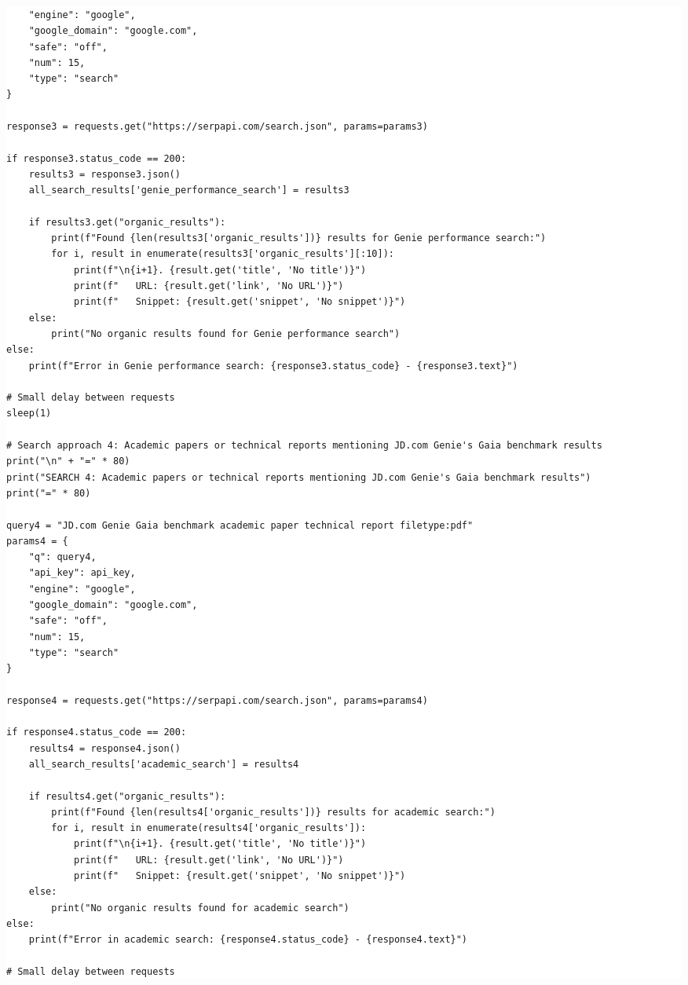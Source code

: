 ```
    "engine": "google",
    "google_domain": "google.com",
    "safe": "off",
    "num": 15,
    "type": "search"
}

response3 = requests.get("https://serpapi.com/search.json", params=params3)

if response3.status_code == 200:
    results3 = response3.json()
    all_search_results['genie_performance_search'] = results3
    
    if results3.get("organic_results"):
        print(f"Found {len(results3['organic_results'])} results for Genie performance search:")
        for i, result in enumerate(results3['organic_results'][:10]):
            print(f"\n{i+1}. {result.get('title', 'No title')}")
            print(f"   URL: {result.get('link', 'No URL')}")
            print(f"   Snippet: {result.get('snippet', 'No snippet')}")
    else:
        print("No organic results found for Genie performance search")
else:
    print(f"Error in Genie performance search: {response3.status_code} - {response3.text}")

# Small delay between requests
sleep(1)

# Search approach 4: Academic papers or technical reports mentioning JD.com Genie's Gaia benchmark results
print("\n" + "=" * 80)
print("SEARCH 4: Academic papers or technical reports mentioning JD.com Genie's Gaia benchmark results")
print("=" * 80)

query4 = "JD.com Genie Gaia benchmark academic paper technical report filetype:pdf"
params4 = {
    "q": query4,
    "api_key": api_key,
    "engine": "google",
    "google_domain": "google.com",
    "safe": "off",
    "num": 15,
    "type": "search"
}

response4 = requests.get("https://serpapi.com/search.json", params=params4)

if response4.status_code == 200:
    results4 = response4.json()
    all_search_results['academic_search'] = results4
    
    if results4.get("organic_results"):
        print(f"Found {len(results4['organic_results'])} results for academic search:")
        for i, result in enumerate(results4['organic_results']):
            print(f"\n{i+1}. {result.get('title', 'No title')}")
            print(f"   URL: {result.get('link', 'No URL')}")
            print(f"   Snippet: {result.get('snippet', 'No snippet')}")
    else:
        print("No organic results found for academic search")
else:
    print(f"Error in academic search: {response4.status_code} - {response4.text}")

# Small delay between requests
```